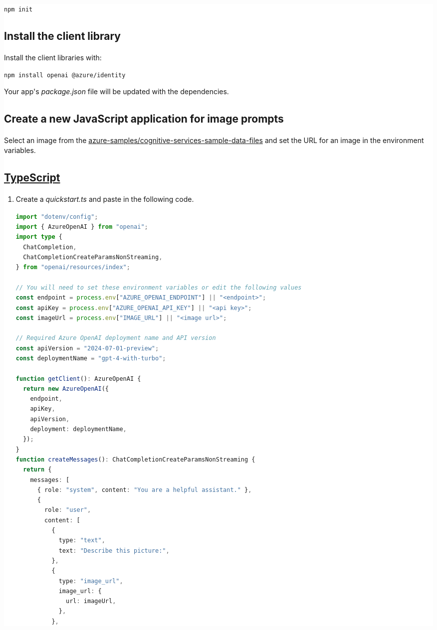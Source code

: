 ```console
npm init
```

## Install the client library

Install the client libraries with:

```console
npm install openai @azure/identity
```

Your app's _package.json_ file will be updated with the dependencies.

## Create a new JavaScript application for image prompts

Select an image from the [azure-samples/cognitive-services-sample-data-files](https://github.com/Azure-Samples/cognitive-services-sample-data-files/tree/master/ComputerVision/Images) and set the URL for an image in the environment variables.

## [**TypeScript**](#tab/typescript)

1. Create a _quickstart.ts_ and paste in the following code. 
    
    ```typescript
    import "dotenv/config";
    import { AzureOpenAI } from "openai";
    import type {
      ChatCompletion,
      ChatCompletionCreateParamsNonStreaming,
    } from "openai/resources/index";
    
    // You will need to set these environment variables or edit the following values
    const endpoint = process.env["AZURE_OPENAI_ENDPOINT"] || "<endpoint>";
    const apiKey = process.env["AZURE_OPENAI_API_KEY"] || "<api key>";
    const imageUrl = process.env["IMAGE_URL"] || "<image url>";
    
    // Required Azure OpenAI deployment name and API version
    const apiVersion = "2024-07-01-preview";
    const deploymentName = "gpt-4-with-turbo";
    
    function getClient(): AzureOpenAI {
      return new AzureOpenAI({
        endpoint,
        apiKey,
        apiVersion,
        deployment: deploymentName,
      });
    }
    function createMessages(): ChatCompletionCreateParamsNonStreaming {
      return {
        messages: [
          { role: "system", content: "You are a helpful assistant." },
          {
            role: "user",
            content: [
              {
                type: "text",
                text: "Describe this picture:",
              },
              {
                type: "image_url",
                image_url: {
                  url: imageUrl,
                },
              },